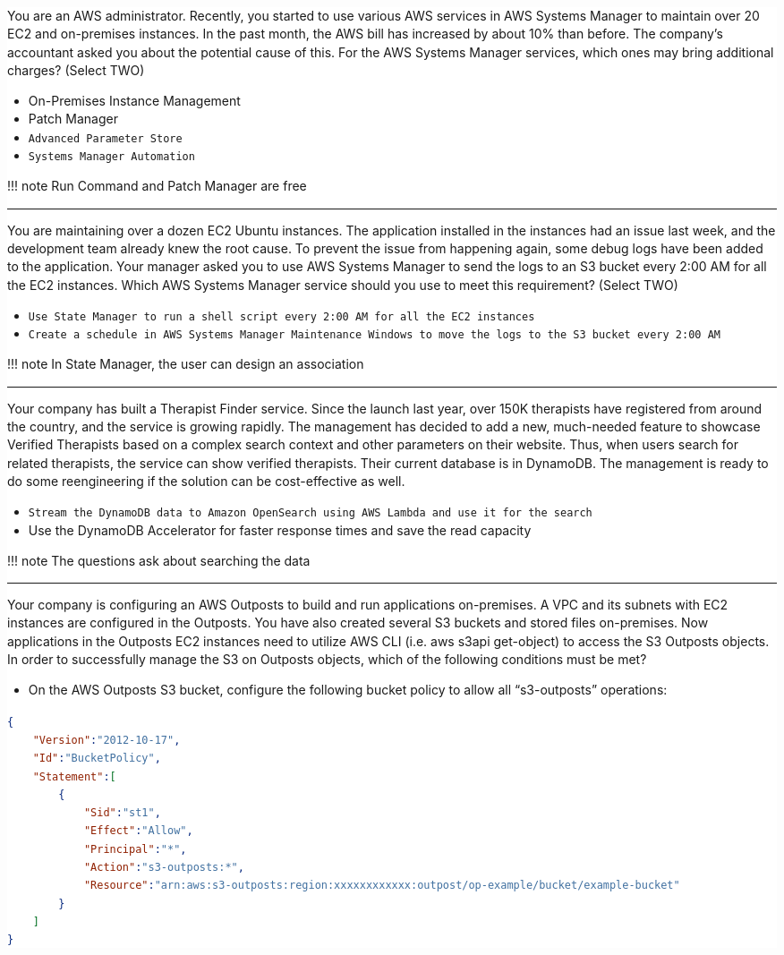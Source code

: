 You are an AWS administrator. Recently, you started to use various AWS services in AWS Systems Manager to maintain over 20 EC2 and on-premises instances. In the past month, the AWS bill has increased by about 10% than before. The company’s accountant asked you about the potential cause of this. For the AWS Systems Manager services, which ones may bring additional charges? (Select TWO)

- On-Premises Instance Management
- Patch Manager
- `Advanced Parameter Store`
- `Systems Manager Automation`

!!! note
    Run Command and Patch Manager are free

___

You are maintaining over a dozen EC2 Ubuntu instances. The application installed in the instances had an issue last week, and the development team already knew the root cause. To prevent the issue from happening again, some debug logs have been added to the application. Your manager asked you to use AWS Systems Manager to send the logs to an S3 bucket every 2:00 AM for all the EC2 instances. Which AWS Systems Manager service should you use to meet this requirement? (Select TWO)

- `Use State Manager to run a shell script every 2:00 AM for all the EC2 instances`
- `Create a schedule in AWS Systems Manager Maintenance Windows to move the logs to the S3 bucket every 2:00 AM`

!!! note
    In State Manager, the user can design an association

___

Your company has built a Therapist Finder service. Since the launch last year, over 150K therapists have registered from around the country, and the service is growing rapidly. The management has decided to add a new, much-needed feature to showcase Verified Therapists based on a complex search context and other parameters on their website. Thus, when users search for related therapists, the service can show verified therapists. Their current database is in DynamoDB. The management is ready to do some reengineering if the solution can be cost-effective as well.

- `Stream the DynamoDB data to Amazon OpenSearch using AWS Lambda and use it for the search`
- Use the DynamoDB Accelerator for faster response times and save the read capacity

!!! note
    The questions ask about searching the data

___

Your company is configuring an AWS Outposts to build and run applications on-premises. A VPC and its subnets with EC2 instances are configured in the Outposts. You have also created several S3 buckets and stored files on-premises. Now applications in the Outposts EC2 instances need to utilize AWS CLI (i.e. aws s3api get-object) to access the S3 Outposts objects. In order to successfully manage the S3 on Outposts objects, which of the following conditions must be met?

- On the AWS Outposts S3 bucket, configure the following bucket policy to allow all “s3-outposts” operations:

```JSON
{    
    "Version":"2012-10-17",    
    "Id":"BucketPolicy",    
    "Statement":[       
        {          
            "Sid":"st1",          
            "Effect":"Allow",          
            "Principal":"*",          
            "Action":"s3-outposts:*",
            "Resource":"arn:aws:s3-outposts:region:xxxxxxxxxxxx:outpost/op-example/bucket/example-bucket"       
        }    
    ] 
}
```